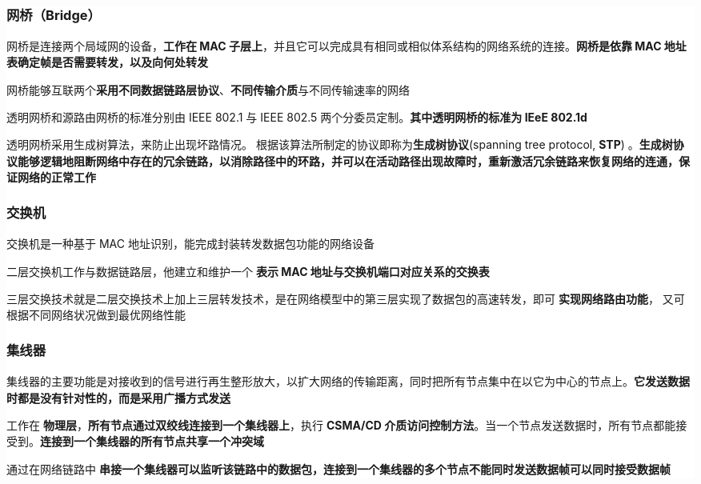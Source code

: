 
### 网桥（Bridge）

网桥是连接两个局域网的设备，**工作在 MAC 子层上**，并且它可以完成具有相同或相似体系结构的网络系统的连接。**网桥是依靠 MAC 地址表确定帧是否需要转发，以及向何处转发**

网桥能够互联两个**采用不同数据链路层协议**、**不同传输介质**与不同传输速率的网络

透明网桥和源路由网桥的标准分别由 IEEE 802.1 与 IEEE 802.5 两个分委员定制。**其中透明网桥的标准为 IEeE 802.1d**

透明网桥采用生成树算法，来防止出现坏路情况。    根据该算法所制定的协议即称为**生成树协议**(spanning tree protocol, **STP**) 。**生成树协议能够逻辑地阻断网络中存在的冗余链路，以消除路径中的环路，并可以在活动路径出现故障时，重新激活冗余链路来恢复网络的连通，保证网络的正常工作**



### 交换机

交换机是一种基于 MAC 地址识别，能完成封装转发数据包功能的网络设备

二层交换机工作与数据链路层，他建立和维护一个 **表示 MAC 地址与交换机端口对应关系的交换表**

三层交换技术就是二层交换技术上加上三层转发技术，是在网络模型中的第三层实现了数据包的高速转发，即可 **实现网络路由功能**， 又可根据不同网络状况做到最优网络性能



### 集线器

集线器的主要功能是对接收到的信号进行再生整形放大，以扩大网络的传输距离，同时把所有节点集中在以它为中心的节点上。**它发送数据时都是没有针对性的，而是采用广播方式发送**

工作在 **物理层**，**所有节点通过双绞线连接到一个集线器上**，执行 **CSMA/CD 介质访问控制方法**。当一个节点发送数据时，所有节点都能接受到。**连接到一个集线器的所有节点共享一个冲突域**

通过在网络链路中 **串接一个集线器可以监听该链路中的数据包，连接到一个集线器的多个节点不能同时发送数据帧可以同时接受数据帧**
